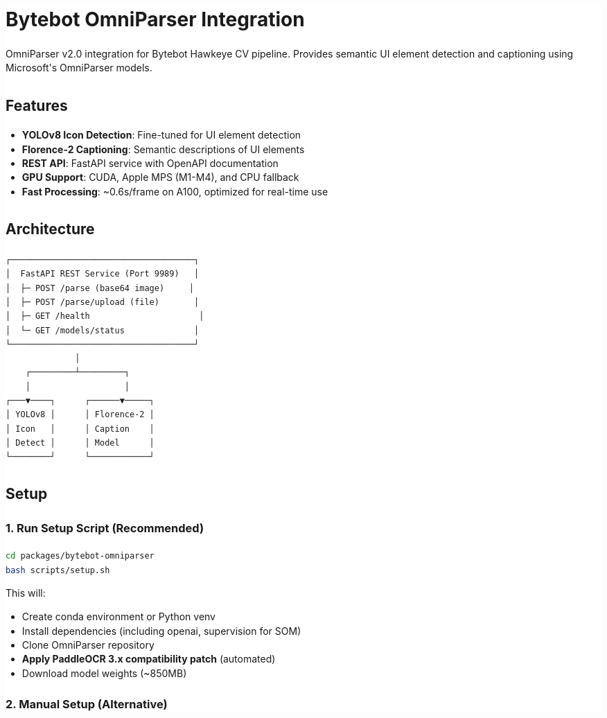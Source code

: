 # Bytebot OmniParser Integration

OmniParser v2.0 integration for Bytebot Hawkeye CV pipeline. Provides semantic UI element detection and captioning using Microsoft's OmniParser models.

## Features

- **YOLOv8 Icon Detection**: Fine-tuned for UI element detection
- **Florence-2 Captioning**: Semantic descriptions of UI elements
- **REST API**: FastAPI service with OpenAPI documentation
- **GPU Support**: CUDA, Apple MPS (M1-M4), and CPU fallback
- **Fast Processing**: ~0.6s/frame on A100, optimized for real-time use

## Architecture

```
┌─────────────────────────────────────┐
│  FastAPI REST Service (Port 9989)   │
│  ├─ POST /parse (base64 image)     │
│  ├─ POST /parse/upload (file)       │
│  ├─ GET /health                      │
│  └─ GET /models/status              │
└─────────────────────────────────────┘
              │
    ┌─────────┴─────────┐
    │                   │
┌───▼────┐      ┌──────▼─────┐
│ YOLOv8 │      │ Florence-2 │
│ Icon   │      │ Caption    │
│ Detect │      │ Model      │
└────────┘      └────────────┘
```

## Setup

### 1. Run Setup Script (Recommended)

```bash
cd packages/bytebot-omniparser
bash scripts/setup.sh
```

This will:
- Create conda environment or Python venv
- Install dependencies (including openai, supervision for SOM)
- Clone OmniParser repository
- **Apply PaddleOCR 3.x compatibility patch** (automated)
- Download model weights (~850MB)

### 2. Manual Setup (Alternative)
